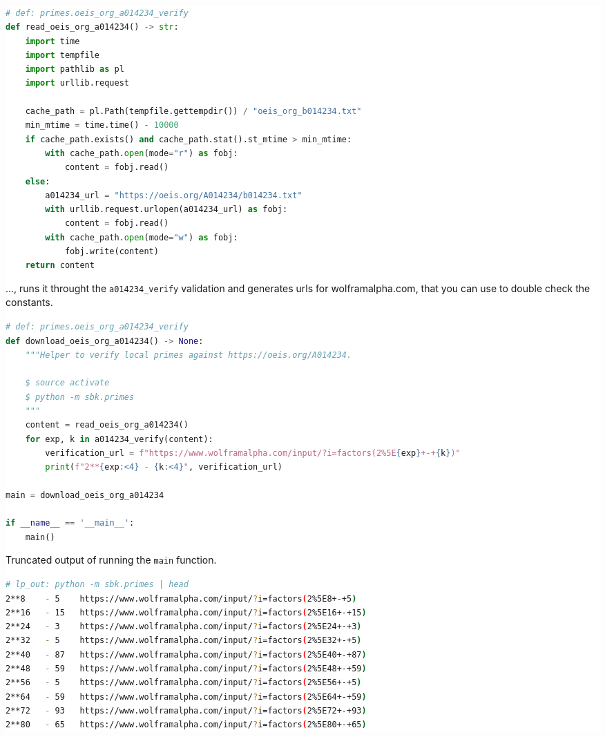 ```python
# def: primes.oeis_org_a014234_verify
def read_oeis_org_a014234() -> str:
    import time
    import tempfile
    import pathlib as pl
    import urllib.request

    cache_path = pl.Path(tempfile.gettempdir()) / "oeis_org_b014234.txt"
    min_mtime = time.time() - 10000
    if cache_path.exists() and cache_path.stat().st_mtime > min_mtime:
        with cache_path.open(mode="r") as fobj:
            content = fobj.read()
    else:
        a014234_url = "https://oeis.org/A014234/b014234.txt"
        with urllib.request.urlopen(a014234_url) as fobj:
            content = fobj.read()
        with cache_path.open(mode="w") as fobj:
            fobj.write(content)
    return content
```

..., runs it throught the `a014234_verify` validation and generates urls for wolframalpha.com, that you can use to double check the constants.


```python
# def: primes.oeis_org_a014234_verify
def download_oeis_org_a014234() -> None:
    """Helper to verify local primes against https://oeis.org/A014234.

    $ source activate
    $ python -m sbk.primes
    """
    content = read_oeis_org_a014234()
    for exp, k in a014234_verify(content):
        verification_url = f"https://www.wolframalpha.com/input/?i=factors(2%5E{exp}+-+{k})"
        print(f"2**{exp:<4} - {k:<4}", verification_url)

main = download_oeis_org_a014234

if __name__ == '__main__':
    main()
```

Truncated output of running the `main` function.

```bash
# lp_out: python -m sbk.primes | head
2**8    - 5    https://www.wolframalpha.com/input/?i=factors(2%5E8+-+5)
2**16   - 15   https://www.wolframalpha.com/input/?i=factors(2%5E16+-+15)
2**24   - 3    https://www.wolframalpha.com/input/?i=factors(2%5E24+-+3)
2**32   - 5    https://www.wolframalpha.com/input/?i=factors(2%5E32+-+5)
2**40   - 87   https://www.wolframalpha.com/input/?i=factors(2%5E40+-+87)
2**48   - 59   https://www.wolframalpha.com/input/?i=factors(2%5E48+-+59)
2**56   - 5    https://www.wolframalpha.com/input/?i=factors(2%5E56+-+5)
2**64   - 59   https://www.wolframalpha.com/input/?i=factors(2%5E64+-+59)
2**72   - 93   https://www.wolframalpha.com/input/?i=factors(2%5E72+-+93)
2**80   - 65   https://www.wolframalpha.com/input/?i=factors(2%5E80+-+65)
```
